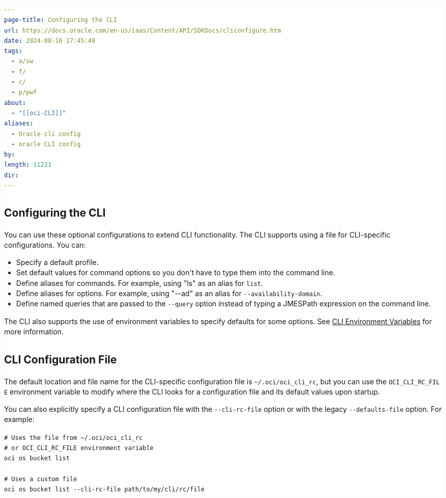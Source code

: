 ```yaml
---
page-title: Configuring the CLI
url: https://docs.oracle.com/en-us/iaas/Content/API/SDKDocs/cliconfigure.htm
date: 2024-08-16 17:45:49
tags:
  - a/sw
  - f/
  - c/
  - p/pwf
about:
  - "[[oci-CLI]]"
aliases:
  - Oracle cli config
  - oracle CLI config
by: 
length: 11221
dir:
---
```


## Configuring the CLI

You can use these optional configurations to extend CLI functionality. The CLI supports using a file for CLI-specific configurations. You can:

-   Specify a default profile.
-   Set default values for command options so you don't have to type them into the command line.
-   Define aliases for commands. For example, using "ls" as an alias for `list`.
-   Define aliases for options. For example, using "--ad" as an alias for `--availability-domain`.
-   Define named queries that are passed to the `--query` option instead of typing a JMESPath expression on the command line.

The CLI also supports the use of environment variables to specify defaults for some options. See [CLI Environment Variables](https://docs.oracle.com/en-us/iaas/Content/API/SDKDocs/clienvironmentvariables.htm#CLI_Environment_Variables) for more information.

## CLI Configuration File

The default location and file name for the CLI-specific configuration file is `~/.oci/oci_cli_rc`, but you can use the `OCI_CLI_RC_FILE` environment variable to modify where the CLI looks for a configuration file and its default values upon startup.

You can also explicitly specify a CLI configuration file with the `--cli-rc-file` option or with the legacy `--defaults-file` option. For example:

```
# Uses the file from ~/.oci/oci_cli_rc 
# or OCI_CLI_RC_FILE environment variable
oci os bucket list
			
# Uses a custom file
oci os bucket list --cli-rc-file path/to/my/cli/rc/file
```
